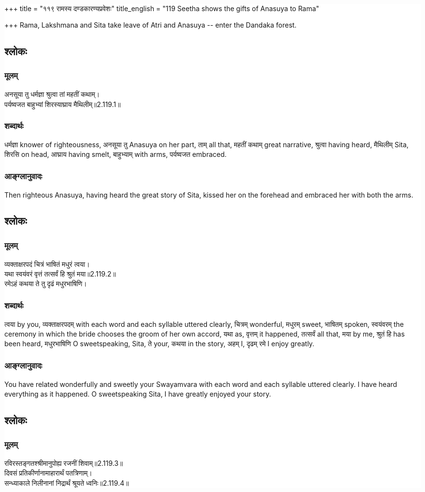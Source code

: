 +++
title = "११९ रामस्य दण्डकारण्यप्रवेशः"
title_english = "119 Seetha shows the gifts of Anasuya to Rama"

+++
Rama, Lakshmana and Sita take leave of Atri and Anasuya -- enter the
Dandaka forest.



## श्लोकः
### मूलम्
अनसूया तु धर्मज्ञा श्रुत्वा तां महतीं कथाम्।  
पर्यष्वजत बाहुभ्यां शिरस्याघ्राय मैथिलीम्॥2.119.1॥

### शब्दार्थः
धर्मज्ञा knower of righteousness, अनसूया तु Anasuya on her part, ताम् all that, महतीं कथाम्  great narrative, श्रुत्वा having heard, मैथिलीम् Sita, शिरसि on head, आघ्राय having smelt, बाहुभ्याम् with arms, पर्यष्वजत embraced.

### आङ्ग्लानुवादः
Then righteous Anasuya, having heard the great story of Sita, kissed her on the forehead and embraced her with both the arms.



## श्लोकः
### मूलम्
व्यक्ताक्षरपदं चित्रं भाषितं मधुरं त्वया।  
यथा स्वयंवरं वृत्तं तत्सर्वं हि श्रुतं मया॥2.119.2॥  
रमेऽहं कथया ते तु दृढं मधुरभाषिणि।

### शब्दार्थः
त्वया by you, व्यक्ताक्षरपदम् with each word and each syllable uttered clearly, चित्रम्   wonderful, मधुरम् sweet, भाषितम् spoken, स्वयंवरम् the ceremony in which the bride chooses the groom of her own accord, यथा as, वृत्तम् it happened, तत्सर्वं all that, मया by me, श्रुतं हि has been heard, मधुरभाषिणि O sweetspeaking, Sita, ते your, कथया in the story, अहम् I, दृढम् रमे I enjoy  greatly.

### आङ्ग्लानुवादः
You have related wonderfully and sweetly your Swayamvara with each word and each syllable uttered clearly. I have heard everything as it happened. O sweetspeaking Sita, I have greatly enjoyed your story.



## श्लोकः
### मूलम्
रविरस्तङ्गतश्श्रीमानुपोह्य रजनीं शिवाम्॥2.119.3॥  
दिवसं प्रतिकीर्णानामाहारार्थं पतत्रिणाम्।  
सन्ध्याकाले निलीनानां निद्रार्थं श्रूयते ध्वनिः॥2.119.4॥
